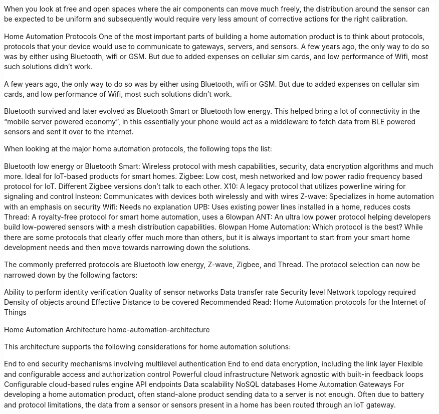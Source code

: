 When you look at free and open spaces where the air components can move much freely, the distribution around the sensor can be expected to be uniform and subsequently would require very less amount of corrective actions for the right calibration.

Home Automation Protocols
One of the most important parts of building a home automation product is to think about protocols, protocols that your device would use to communicate to gateways, servers, and sensors. A few years ago, the only way to do so was by either using Bluetooth, wifi or GSM. But due to added expenses on cellular sim cards, and low performance of Wifi, most such solutions didn’t work.

A few years ago, the only way to do so was by either using Bluetooth, wifi or GSM. But due to added expenses on cellular sim cards, and low performance of Wifi, most such solutions didn’t work.

Bluetooth survived and later evolved as Bluetooth Smart or Bluetooth low energy. This helped bring a lot of connectivity in the “mobile server powered economy”, in this essentially your phone would act as a middleware to fetch data from BLE powered sensors and sent it over to the internet.

When looking at the major home automation protocols, the following tops the list:

Bluetooth low energy or Bluetooth Smart: Wireless protocol with mesh capabilities, security, data encryption algorithms and much more. Ideal for IoT-based products for smart homes.
Zigbee: Low cost, mesh networked and low power radio frequency based protocol for IoT. Different Zigbee versions don’t talk to each other.
X10: A legacy protocol that utilizes powerline wiring for signaling and control
Insteon: Communicates with devices both wirelessly and with wires
Z-wave: Specializes in home automation with an emphasis on security
Wifi: Needs no explanation
UPB: Uses existing power lines installed in a home, reduces costs
Thread: A royalty-free protocol for smart home automation, uses a 6lowpan
ANT: An ultra low power protocol helping developers build low-powered sensors with a mesh distribution capabilities.
6lowpan
Home Automation: Which protocol is the best?
While there are some protocols that clearly offer much more than others, but it is always important to start from your smart home development needs and then move towards narrowing down the solutions.

The commonly preferred protocols are Bluetooth low energy, Z-wave, Zigbee, and Thread. The protocol selection can now be narrowed down by the following factors:

Ability to perform identity verification
Quality of sensor networks
Data transfer rate
Security level
Network topology required
Density of objects around
Effective Distance to be covered
Recommended Read: Home Automation protocols for the Internet of Things

Home Automation Architecture
home-automation-architecture

 

This architecture supports the following considerations for home automation solutions:

End to end security mechanisms involving multilevel authentication
End to end data encryption, including the link layer
Flexible and configurable access and authorization control
Powerful cloud infrastructure
Network agnostic with built-in feedback loops
Configurable cloud-based rules engine
API endpoints
Data scalability
NoSQL databases
Home Automation Gateways
For developing a home automation product, often stand-alone product sending data to a server is not enough. Often due to battery and protocol limitations, the data from a sensor or sensors present in a home has been routed through an IoT gateway.
